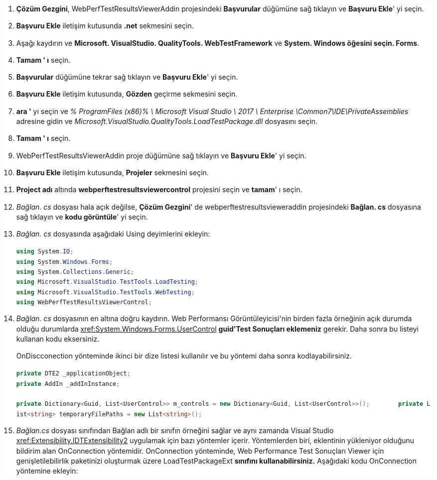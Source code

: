 1. **Çözüm Gezgini**, WebPerfTestResultsViewerAddin projesindeki **Başvurular** düğümüne sağ tıklayın ve **Başvuru Ekle**' yi seçin.

2. **Başvuru Ekle** iletişim kutusunda **.net** sekmesini seçin.

3. Aşağı kaydırın ve **Microsoft. VisualStudio. QualityTools. WebTestFramework** ve **System. Windows öğesini seçin. Forms**.

4. **Tamam ' ı** seçin.

5. **Başvurular** düğümüne tekrar sağ tıklayın ve **Başvuru Ekle**' yi seçin.

6. **Başvuru Ekle** iletişim kutusunda, **Gözden** geçirme sekmesini seçin.

7. **ara '** yı seçin ve *% ProgramFiles (x86)% \ Microsoft Visual Studio \ 2017 \ Enterprise \Common7\IDE\PrivateAssemblies* adresine gidin ve *Microsoft.VisualStudio.QualityTools.LoadTestPackage.dll* dosyasını seçin.

8. **Tamam ' ı** seçin.

9. WebPerfTestResultsViewerAddin proje düğümüne sağ tıklayın ve **Başvuru Ekle**' yi seçin.

10. **Başvuru Ekle** iletişim kutusunda, **Projeler** sekmesini seçin.

11. **Project adı** altında **webperftestresultsviewercontrol** projesini seçin ve **tamam**' ı seçin.

12. *Bağlan. cs* dosyası hala açık değilse, **Çözüm Gezgini**' de webperftestresultsvieweraddin projesindeki **Bağlan. cs** dosyasına sağ tıklayın ve **kodu görüntüle**' yi seçin.

13. *Bağlan. cs* dosyasında aşağıdaki Using deyimlerini ekleyin:

    ```csharp
    using System.IO;
    using System.Windows.Forms;
    using System.Collections.Generic;
    using Microsoft.VisualStudio.TestTools.LoadTesting;
    using Microsoft.VisualStudio.TestTools.WebTesting;
    using WebPerfTestResultsViewerControl;
    ```

14. *Bağlan. cs* dosyasının en altına doğru kaydırın. Web Performansı Görüntüleyicisi'nin birden fazla örneğinin açık durumda olduğu durumlarda <xref:System.Windows.Forms.UserControl> **guid'Test Sonuçları eklemeniz** gerekir. Daha sonra bu listeyi kullanan kodu eksersiniz.

     OnDiscconection yönteminde ikinci bir dize listesi kullanılır ve bu yöntemi daha sonra kodlayabilirsiniz.

    ```csharp
    private DTE2 _applicationObject;
    private AddIn _addInInstance;

    private Dictionary<Guid, List<UserControl>> m_controls = new Dictionary<Guid, List<UserControl>>();        private List<string> temporaryFilePaths = new List<string>();
    ```

15. *Bağlan.cs* dosyası sınıfından Bağlan adlı bir sınıfın örneğini sağlar ve aynı zamanda Visual Studio <xref:Extensibility.IDTExtensibility2> uygulamak için bazı yöntemler içerir. Yöntemlerden biri, eklentinin yükleniyor olduğunu bildirim alan OnConnection yöntemidir. OnConnection yönteminde, Web Performance Test Sonuçları Viewer için genişletilebilirlik paketinizi oluşturmak üzere LoadTestPackageExt **sınıfını kullanabilirsiniz.** Aşağıdaki kodu OnConnection yöntemine ekleyin:
